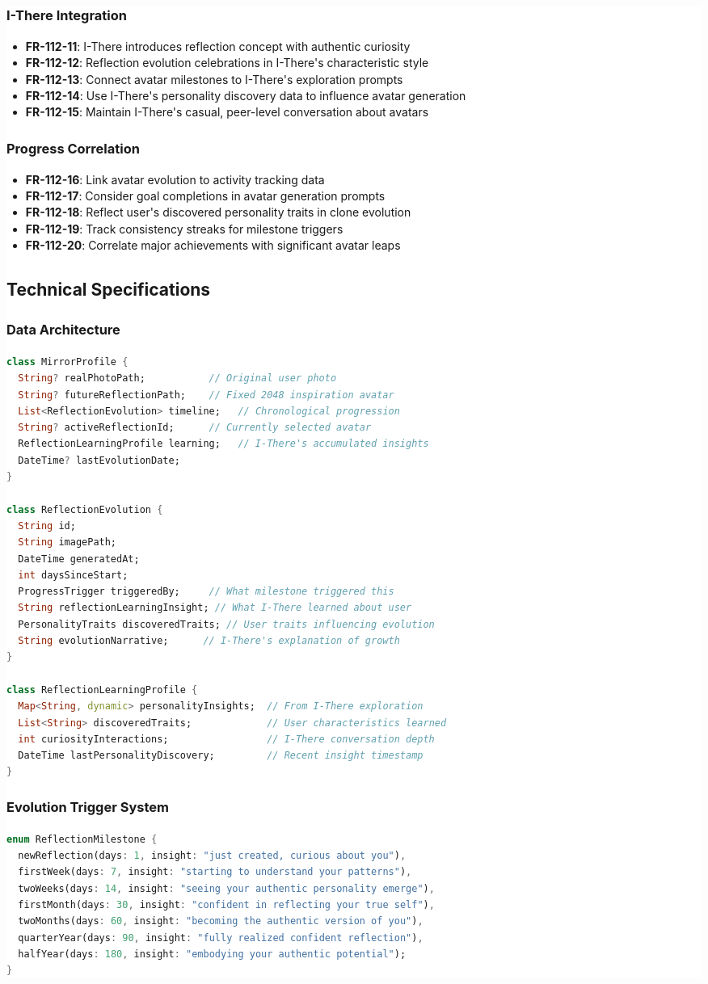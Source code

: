 ### I-There Integration
- **FR-112-11**: I-There introduces reflection concept with authentic curiosity
- **FR-112-12**: Reflection evolution celebrations in I-There's characteristic style
- **FR-112-13**: Connect avatar milestones to I-There's exploration prompts
- **FR-112-14**: Use I-There's personality discovery data to influence avatar generation
- **FR-112-15**: Maintain I-There's casual, peer-level conversation about avatars

### Progress Correlation
- **FR-112-16**: Link avatar evolution to activity tracking data
- **FR-112-17**: Consider goal completions in avatar generation prompts
- **FR-112-18**: Reflect user's discovered personality traits in clone evolution
- **FR-112-19**: Track consistency streaks for milestone triggers
- **FR-112-20**: Correlate major achievements with significant avatar leaps

## Technical Specifications

### Data Architecture
```dart
class MirrorProfile {
  String? realPhotoPath;           // Original user photo
  String? futureReflectionPath;    // Fixed 2048 inspiration avatar
  List<ReflectionEvolution> timeline;   // Chronological progression
  String? activeReflectionId;      // Currently selected avatar
  ReflectionLearningProfile learning;   // I-There's accumulated insights
  DateTime? lastEvolutionDate;
}

class ReflectionEvolution {
  String id;
  String imagePath;
  DateTime generatedAt;
  int daysSinceStart;
  ProgressTrigger triggeredBy;     // What milestone triggered this
  String reflectionLearningInsight; // What I-There learned about user
  PersonalityTraits discoveredTraits; // User traits influencing evolution
  String evolutionNarrative;      // I-There's explanation of growth
}

class ReflectionLearningProfile {
  Map<String, dynamic> personalityInsights;  // From I-There exploration
  List<String> discoveredTraits;             // User characteristics learned
  int curiosityInteractions;                 // I-There conversation depth
  DateTime lastPersonalityDiscovery;         // Recent insight timestamp
}
```

### Evolution Trigger System
```dart
enum ReflectionMilestone {
  newReflection(days: 1, insight: "just created, curious about you"),
  firstWeek(days: 7, insight: "starting to understand your patterns"),
  twoWeeks(days: 14, insight: "seeing your authentic personality emerge"),
  firstMonth(days: 30, insight: "confident in reflecting your true self"),
  twoMonths(days: 60, insight: "becoming the authentic version of you"),
  quarterYear(days: 90, insight: "fully realized confident reflection"),
  halfYear(days: 180, insight: "embodying your authentic potential");
}
```
